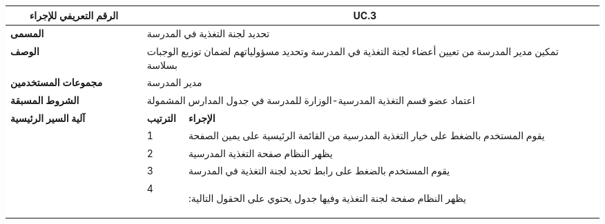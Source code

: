 <table>
<colgroup>
<col style="width: 23%" />
<col style="width: 7%" />
<col style="width: 68%" />
<col style="width: 0%" />
</colgroup>
<thead>
<tr class="header">
<th><strong><span dir="rtl">الرقم التعريفي للإجراء</span></strong></th>
<th colspan="2">UC.3</th>
<th></th>
</tr>
</thead>
<tbody>
<tr class="odd">
<td><strong><span dir="rtl">المسمى</span></strong></td>
<td colspan="2"><span dir="rtl">تحديد لجنة التغذية في
المدرسة</span></td>
<td></td>
</tr>
<tr class="even">
<td><strong><span dir="rtl">الوصف</span></strong></td>
<td colspan="2"><span dir="rtl">تمكين مدير المدرسة من تعيين أعضاء لجنة
التغذية في المدرسة وتحديد مسؤولياتهم لضمان توزيع الوجبات
بسلاسة</span></td>
<td></td>
</tr>
<tr class="odd">
<td><strong><span dir="rtl">مجموعات المستخدمين</span></strong></td>
<td colspan="2"><span dir="rtl">مدير المدرسة</span></td>
<td></td>
</tr>
<tr class="even">
<td><strong><span dir="rtl">الشروط المسبقة</span></strong></td>
<td colspan="2"><span dir="rtl">اعتماد عضو قسم التغذية المدرسية-الوزارة
للمدرسة في جدول المدارس المشمولة</span></td>
<td></td>
</tr>
<tr class="odd">
<td rowspan="6"><strong><span dir="rtl">آلية السير
الرئيسية</span></strong></td>
<td><strong><span dir="rtl">الترتيب</span></strong></td>
<td colspan="2"><strong><span dir="rtl">الإجراء</span></strong></td>
</tr>
<tr class="even">
<td><span dir="rtl">1</span></td>
<td colspan="2"><span dir="rtl">يقوم المستخدم بالضغط على خيار التغذية
المدرسية من القائمة الرئيسية على يمين الصفحة</span></td>
</tr>
<tr class="odd">
<td><span dir="rtl">2</span></td>
<td colspan="2"><span dir="rtl">يظهر النظام صفحة التغذية
المدرسية</span></td>
</tr>
<tr class="even">
<td><span dir="rtl">3</span></td>
<td colspan="2"><span dir="rtl">يقوم المستخدم بالضغط على رابط تحديد لجنة
التغذية في المدرسة</span></td>
</tr>
<tr class="odd">
<td><span dir="rtl">4</span></td>
<td colspan="2"><p><span dir="rtl">يظهر النظام صفحة لجنة التغذية وفيها
جدول يحتوي على الحقول التالية:</span></p>